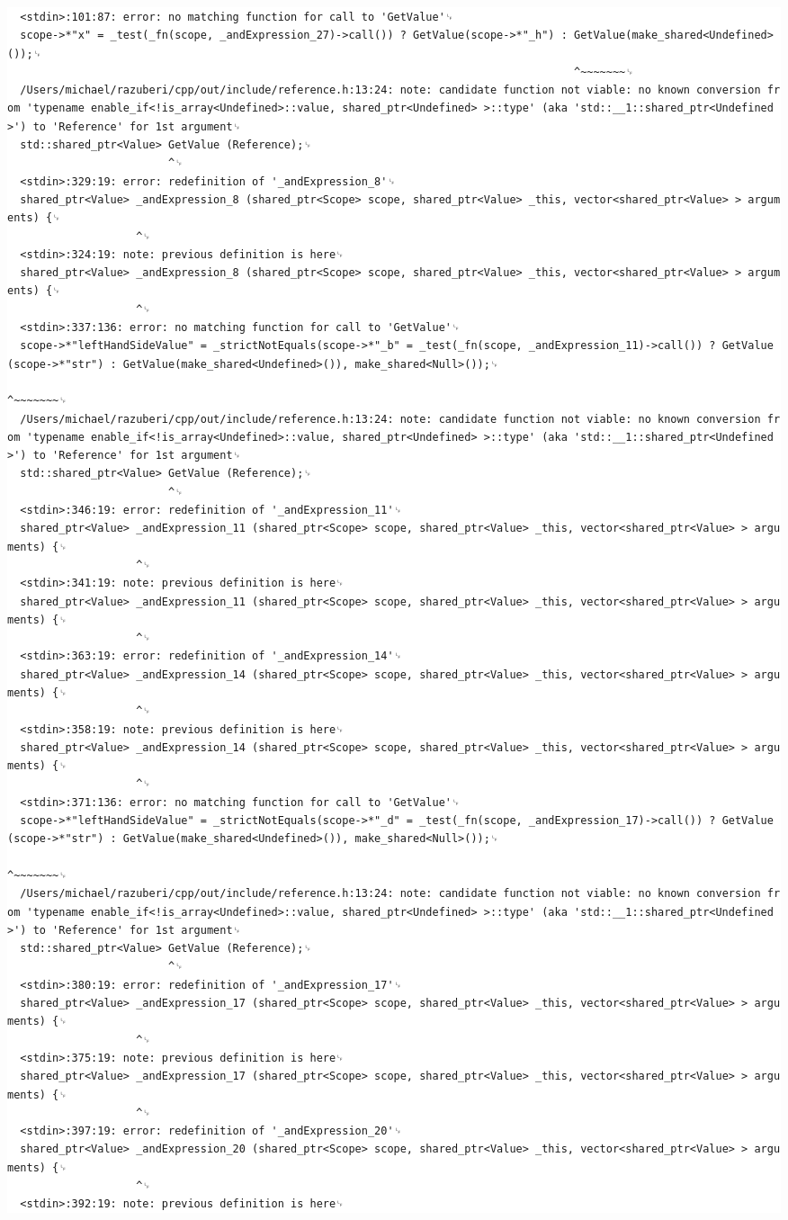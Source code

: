       <stdin>:101:87: error: no matching function for call to 'GetValue'␊
      scope->*"x" = _test(_fn(scope, _andExpression_27)->call()) ? GetValue(scope->*"_h") : GetValue(make_shared<Undefined>());␊
                                                                                            ^~~~~~~~␊
      /Users/michael/razuberi/cpp/out/include/reference.h:13:24: note: candidate function not viable: no known conversion from 'typename enable_if<!is_array<Undefined>::value, shared_ptr<Undefined> >::type' (aka 'std::__1::shared_ptr<Undefined>') to 'Reference' for 1st argument␊
      std::shared_ptr<Value> GetValue (Reference);␊
                             ^␊
      <stdin>:329:19: error: redefinition of '_andExpression_8'␊
      shared_ptr<Value> _andExpression_8 (shared_ptr<Scope> scope, shared_ptr<Value> _this, vector<shared_ptr<Value> > arguments) {␊
                        ^␊
      <stdin>:324:19: note: previous definition is here␊
      shared_ptr<Value> _andExpression_8 (shared_ptr<Scope> scope, shared_ptr<Value> _this, vector<shared_ptr<Value> > arguments) {␊
                        ^␊
      <stdin>:337:136: error: no matching function for call to 'GetValue'␊
      scope->*"leftHandSideValue" = _strictNotEquals(scope->*"_b" = _test(_fn(scope, _andExpression_11)->call()) ? GetValue(scope->*"str") : GetValue(make_shared<Undefined>()), make_shared<Null>());␊
                                                                                                                                             ^~~~~~~~␊
      /Users/michael/razuberi/cpp/out/include/reference.h:13:24: note: candidate function not viable: no known conversion from 'typename enable_if<!is_array<Undefined>::value, shared_ptr<Undefined> >::type' (aka 'std::__1::shared_ptr<Undefined>') to 'Reference' for 1st argument␊
      std::shared_ptr<Value> GetValue (Reference);␊
                             ^␊
      <stdin>:346:19: error: redefinition of '_andExpression_11'␊
      shared_ptr<Value> _andExpression_11 (shared_ptr<Scope> scope, shared_ptr<Value> _this, vector<shared_ptr<Value> > arguments) {␊
                        ^␊
      <stdin>:341:19: note: previous definition is here␊
      shared_ptr<Value> _andExpression_11 (shared_ptr<Scope> scope, shared_ptr<Value> _this, vector<shared_ptr<Value> > arguments) {␊
                        ^␊
      <stdin>:363:19: error: redefinition of '_andExpression_14'␊
      shared_ptr<Value> _andExpression_14 (shared_ptr<Scope> scope, shared_ptr<Value> _this, vector<shared_ptr<Value> > arguments) {␊
                        ^␊
      <stdin>:358:19: note: previous definition is here␊
      shared_ptr<Value> _andExpression_14 (shared_ptr<Scope> scope, shared_ptr<Value> _this, vector<shared_ptr<Value> > arguments) {␊
                        ^␊
      <stdin>:371:136: error: no matching function for call to 'GetValue'␊
      scope->*"leftHandSideValue" = _strictNotEquals(scope->*"_d" = _test(_fn(scope, _andExpression_17)->call()) ? GetValue(scope->*"str") : GetValue(make_shared<Undefined>()), make_shared<Null>());␊
                                                                                                                                             ^~~~~~~~␊
      /Users/michael/razuberi/cpp/out/include/reference.h:13:24: note: candidate function not viable: no known conversion from 'typename enable_if<!is_array<Undefined>::value, shared_ptr<Undefined> >::type' (aka 'std::__1::shared_ptr<Undefined>') to 'Reference' for 1st argument␊
      std::shared_ptr<Value> GetValue (Reference);␊
                             ^␊
      <stdin>:380:19: error: redefinition of '_andExpression_17'␊
      shared_ptr<Value> _andExpression_17 (shared_ptr<Scope> scope, shared_ptr<Value> _this, vector<shared_ptr<Value> > arguments) {␊
                        ^␊
      <stdin>:375:19: note: previous definition is here␊
      shared_ptr<Value> _andExpression_17 (shared_ptr<Scope> scope, shared_ptr<Value> _this, vector<shared_ptr<Value> > arguments) {␊
                        ^␊
      <stdin>:397:19: error: redefinition of '_andExpression_20'␊
      shared_ptr<Value> _andExpression_20 (shared_ptr<Scope> scope, shared_ptr<Value> _this, vector<shared_ptr<Value> > arguments) {␊
                        ^␊
      <stdin>:392:19: note: previous definition is here␊